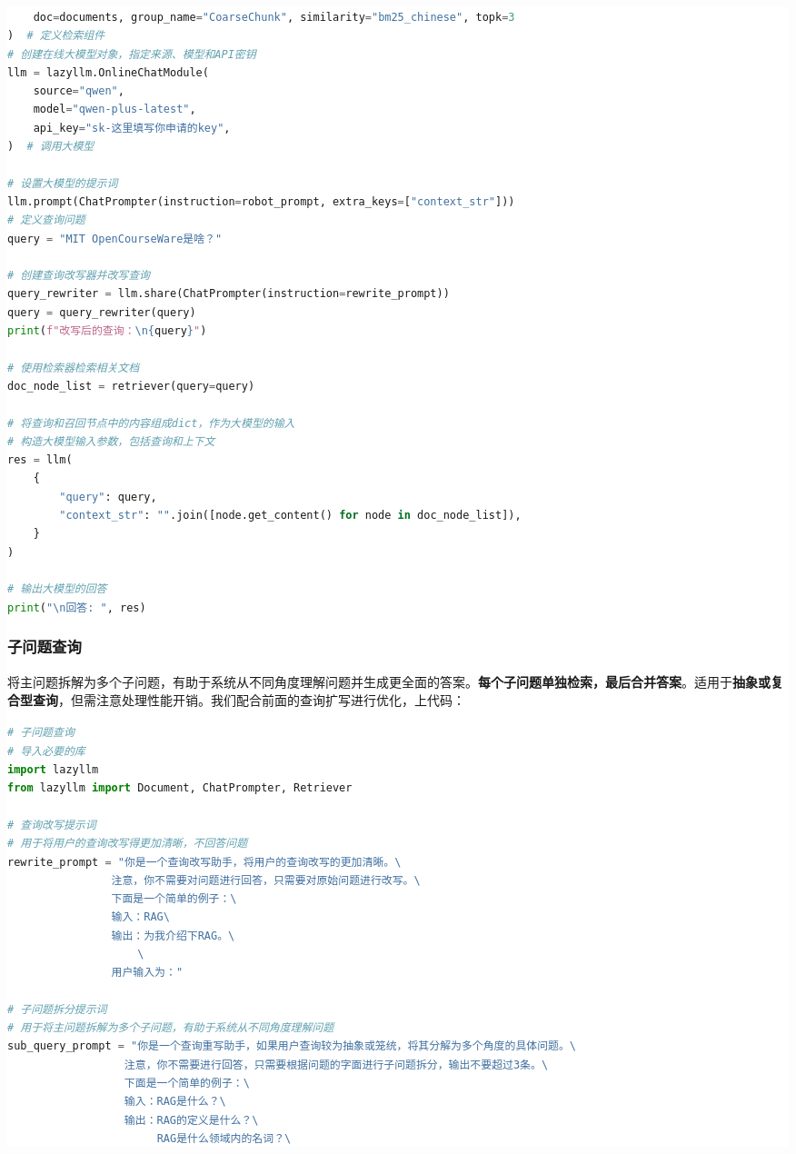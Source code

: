```python
    doc=documents, group_name="CoarseChunk", similarity="bm25_chinese", topk=3
)  # 定义检索组件
# 创建在线大模型对象，指定来源、模型和API密钥
llm = lazyllm.OnlineChatModule(
    source="qwen",
    model="qwen-plus-latest",
    api_key="sk-这里填写你申请的key",
)  # 调用大模型

# 设置大模型的提示词
llm.prompt(ChatPrompter(instruction=robot_prompt, extra_keys=["context_str"]))
# 定义查询问题
query = "MIT OpenCourseWare是啥？"

# 创建查询改写器并改写查询
query_rewriter = llm.share(ChatPrompter(instruction=rewrite_prompt))
query = query_rewriter(query)
print(f"改写后的查询：\n{query}")

# 使用检索器检索相关文档
doc_node_list = retriever(query=query)

# 将查询和召回节点中的内容组成dict，作为大模型的输入
# 构造大模型输入参数，包括查询和上下文
res = llm(
    {
        "query": query,
        "context_str": "".join([node.get_content() for node in doc_node_list]),
    }
)

# 输出大模型的回答
print("\n回答: ", res)
```

### 子问题查询

将主问题拆解为多个子问题，有助于系统从不同角度理解问题并生成更全面的答案。**每个子问题单独检索，最后合并答案**。适用于**抽象或复合型查询**，但需注意处理性能开销。我们配合前面的查询扩写进行优化，上代码：

```python
# 子问题查询
# 导入必要的库
import lazyllm
from lazyllm import Document, ChatPrompter, Retriever

# 查询改写提示词
# 用于将用户的查询改写得更加清晰，不回答问题
rewrite_prompt = "你是一个查询改写助手，将用户的查询改写的更加清晰。\
                注意，你不需要对问题进行回答，只需要对原始问题进行改写。\
                下面是一个简单的例子：\
                输入：RAG\
                输出：为我介绍下RAG。\
                    \
                用户输入为："

# 子问题拆分提示词
# 用于将主问题拆解为多个子问题，有助于系统从不同角度理解问题
sub_query_prompt = "你是一个查询重写助手，如果用户查询较为抽象或笼统，将其分解为多个角度的具体问题。\
                  注意，你不需要进行回答，只需要根据问题的字面进行子问题拆分，输出不要超过3条。\
                  下面是一个简单的例子：\
                  输入：RAG是什么？\
                  输出：RAG的定义是什么？\
                       RAG是什么领域内的名词？\
```